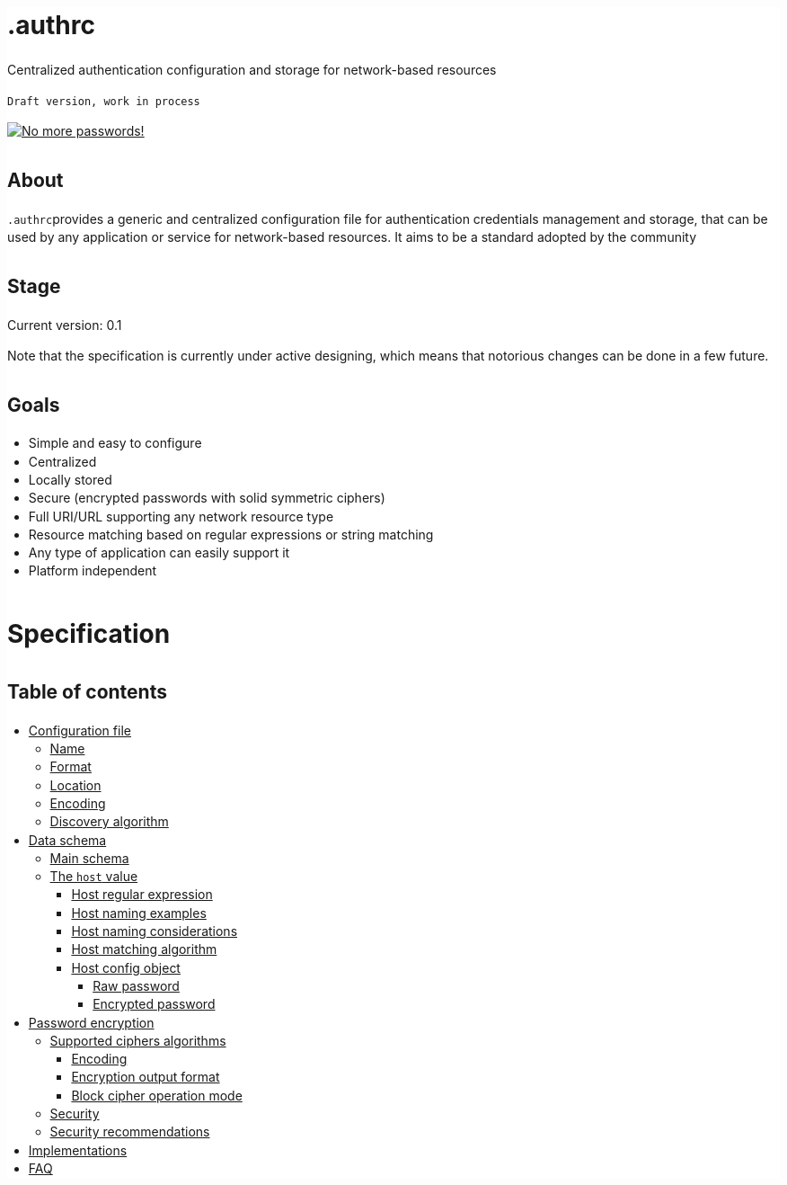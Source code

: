 # .authrc

Centralized authentication configuration and storage for network-based resources

`Draft version, work in process`

[![No more passwords!](http://img191.imageshack.us/img191/466/v6wa.png)](https://github.com/adesisnetlife/authrc) 

## About

`.authrc`provides a generic and centralized configuration file for authentication credentials management and storage, that can be used by any application or service for network-based resources. It aims to be a standard adopted by the community

## Stage

Current version: 0.1

Note that the specification is currently under active designing, which means that notorious changes can be done in a few future.

## Goals

- Simple and easy to configure
- Centralized
- Locally stored
- Secure (encrypted passwords with solid symmetric ciphers)
- Full URI/URL supporting any network resource type
- Resource matching based on regular expressions or string matching
- Any type of application can easily support it
- Platform independent

# Specification

## Table of contents

- [Configuration file](#configuration-file)
  * [Name](#file-name)
  * [Format](#file-format)
  * [Location](#file-location)
  * [Encoding](#file-encoding)
  * [Discovery algorithm](#file-discovery-algorithm)
- [Data schema](#data-schema)
  * [Main schema](#main-schema)
  * [The `host` value](#host-value)
    * [Host regular expression](#host-definition-like-regular-expression)
    * [Host naming examples](#host-naming-examples)
    * [Host naming considerations](#host-naming-considerations)
    * [Host matching algorithm](#host-matching-algorithm)
    * [Host config object](#host-config-object)
      * [Raw password](#raw-password)
      * [Encrypted password](#encrypted-password)
- [Password encryption](#password-encryption)
  * [Supported ciphers algorithms](#supported-ciphers-algorithms)
    * [Encoding](#encoding)
    * [Encryption output format](#encryption-format)
    * [Block cipher operation mode](#block-cipher-operation-mode)
  * [Security](#security)
  * [Security recommendations](#security-recommendations)
- [Implementations](#implementations)
- [FAQ](#faq)